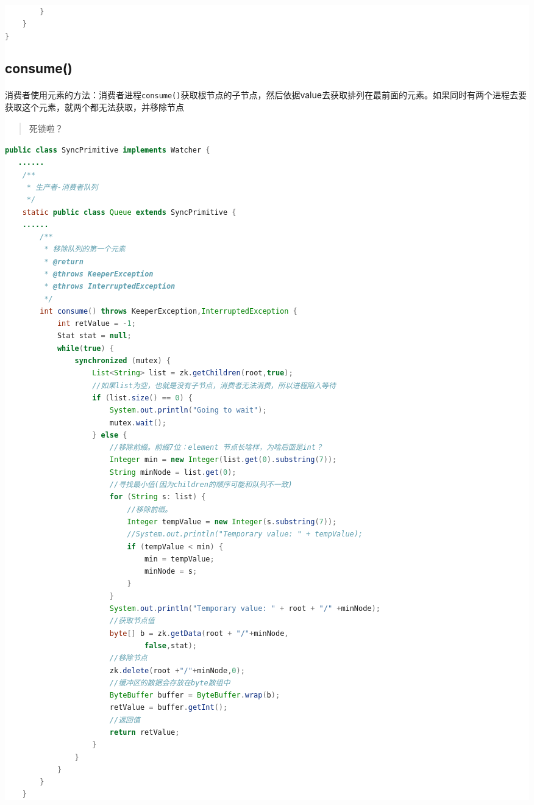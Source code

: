 ```java
        }
    }
}
```
## consume()
消费者使用元素的方法：消费者进程`consume()`获取根节点的子节点，然后依据value去获取排列在最前面的元素。如果同时有两个进程去要获取这个元素，就两个都无法获取，并移除节点
> 死锁啦？

```java
public class SyncPrimitive implements Watcher {
   ......
    /**
     * 生产者-消费者队列
     */
    static public class Queue extends SyncPrimitive {
    ......
        /**
         * 移除队列的第一个元素
         * @return
         * @throws KeeperException
         * @throws InterruptedException
         */
        int consume() throws KeeperException,InterruptedException {
            int retValue = -1;
            Stat stat = null;
            while(true) {
                synchronized (mutex) {
                    List<String> list = zk.getChildren(root,true);
                    //如果list为空，也就是没有子节点，消费者无法消费，所以进程陷入等待
                    if (list.size() == 0) {
                        System.out.println("Going to wait");
                        mutex.wait();
                    } else {
                        //移除前缀。前缀7位：element 节点长啥样，为啥后面是int？
                        Integer min = new Integer(list.get(0).substring(7));
                        String minNode = list.get(0);
                        //寻找最小值(因为children的顺序可能和队列不一致)
                        for (String s: list) {
                            //移除前缀。
                            Integer tempValue = new Integer(s.substring(7));
                            //System.out.println("Temporary value: " + tempValue);
                            if (tempValue < min) {
                                min = tempValue;
                                minNode = s;
                            }
                        }
                        System.out.println("Temporary value: " + root + "/" +minNode);
                        //获取节点值
                        byte[] b = zk.getData(root + "/"+minNode,
                                false,stat);
                        //移除节点
                        zk.delete(root +"/"+minNode,0);
                        //缓冲区的数据会存放在byte数组中
                        ByteBuffer buffer = ByteBuffer.wrap(b);
                        retValue = buffer.getInt();
                        //返回值
                        return retValue;
                    }
                }
            }
        }
    }
```